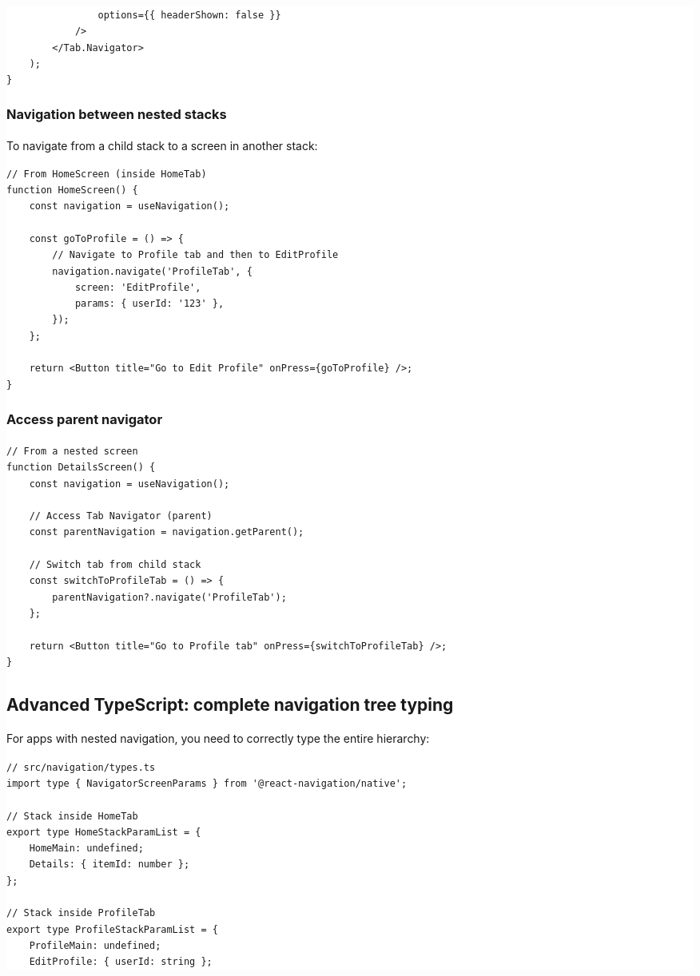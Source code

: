 ```tsx
                options={{ headerShown: false }}
            />
        </Tab.Navigator>
    );
}
```

### Navigation between nested stacks

To navigate from a child stack to a screen in another stack:

```tsx
// From HomeScreen (inside HomeTab)
function HomeScreen() {
    const navigation = useNavigation();
    
    const goToProfile = () => {
        // Navigate to Profile tab and then to EditProfile
        navigation.navigate('ProfileTab', {
            screen: 'EditProfile',
            params: { userId: '123' },
        });
    };
    
    return <Button title="Go to Edit Profile" onPress={goToProfile} />;
}
```

### Access parent navigator

```tsx
// From a nested screen
function DetailsScreen() {
    const navigation = useNavigation();
    
    // Access Tab Navigator (parent)
    const parentNavigation = navigation.getParent();
    
    // Switch tab from child stack
    const switchToProfileTab = () => {
        parentNavigation?.navigate('ProfileTab');
    };
    
    return <Button title="Go to Profile tab" onPress={switchToProfileTab} />;
}
```

## Advanced TypeScript: complete navigation tree typing

For apps with nested navigation, you need to correctly type the entire hierarchy:

```tsx
// src/navigation/types.ts
import type { NavigatorScreenParams } from '@react-navigation/native';

// Stack inside HomeTab
export type HomeStackParamList = {
    HomeMain: undefined;
    Details: { itemId: number };
};

// Stack inside ProfileTab
export type ProfileStackParamList = {
    ProfileMain: undefined;
    EditProfile: { userId: string };
```